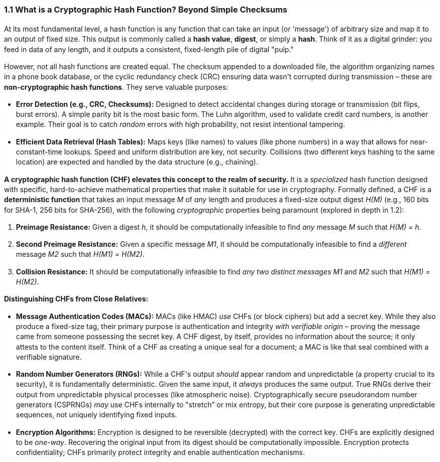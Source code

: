 ### 1.1 What is a Cryptographic Hash Function? Beyond Simple Checksums

At its most fundamental level, a hash function is any function that can take an input (or 'message') of arbitrary size and map it to an output of fixed size. This output is commonly called a **hash value**, **digest**, or simply a **hash**. Think of it as a digital grinder: you feed in data of any length, and it outputs a consistent, fixed-length pile of digital "pulp."

However, not all hash functions are created equal. The checksum appended to a downloaded file, the algorithm organizing names in a phone book database, or the cyclic redundancy check (CRC) ensuring data wasn't corrupted during transmission – these are **non-cryptographic hash functions**. They serve valuable purposes:

*   **Error Detection (e.g., CRC, Checksums):** Designed to detect accidental changes during storage or transmission (bit flips, burst errors). A simple parity bit is the most basic form. The Luhn algorithm, used to validate credit card numbers, is another example. Their goal is to catch *random* errors with high probability, not resist intentional tampering.

*   **Efficient Data Retrieval (Hash Tables):** Maps keys (like names) to values (like phone numbers) in a way that allows for near-constant-time lookups. Speed and uniform distribution are key, not security. Collisions (two different keys hashing to the same location) are expected and handled by the data structure (e.g., chaining).

**A cryptographic hash function (CHF) elevates this concept to the realm of security.** It is a *specialized* hash function designed with specific, hard-to-achieve mathematical properties that make it suitable for use in cryptography. Formally defined, a CHF is a **deterministic function** that takes an input message *M* of *any* length and produces a fixed-size output digest *H(M)* (e.g., 160 bits for SHA-1, 256 bits for SHA-256), with the following *cryptographic* properties being paramount (explored in depth in 1.2):

1.  **Preimage Resistance:** Given a digest *h*, it should be computationally infeasible to find *any* message *M* such that *H(M) = h*.

2.  **Second Preimage Resistance:** Given a specific message *M1*, it should be computationally infeasible to find a *different* message *M2* such that *H(M1) = H(M2)*.

3.  **Collision Resistance:** It should be computationally infeasible to find *any two distinct messages* *M1* and *M2* such that *H(M1) = H(M2)*.

**Distinguishing CHFs from Close Relatives:**

*   **Message Authentication Codes (MACs):** MACs (like HMAC) *use* CHFs (or block ciphers) but add a secret key. While they also produce a fixed-size tag, their primary purpose is authentication and integrity *with verifiable origin* – proving the message came from someone possessing the secret key. A CHF digest, by itself, provides no information about the source; it only attests to the content itself. Think of a CHF as creating a unique seal for a document; a MAC is like that seal combined with a verifiable signature.

*   **Random Number Generators (RNGs):** While a CHF's output *should* appear random and unpredictable (a property crucial to its security), it is fundamentally deterministic. Given the same input, it *always* produces the same output. True RNGs derive their output from unpredictable physical processes (like atmospheric noise). Cryptographically secure pseudorandom number generators (CSPRNGs) *may* use CHFs internally to "stretch” or mix entropy, but their core purpose is generating unpredictable sequences, not uniquely identifying fixed inputs.

*   **Encryption Algorithms:** Encryption is designed to be reversible (decrypted) with the correct key. CHFs are explicitly designed to be *one-way*. Recovering the original input from its digest should be computationally impossible. Encryption protects confidentiality; CHFs primarily protect integrity and enable authentication mechanisms.

